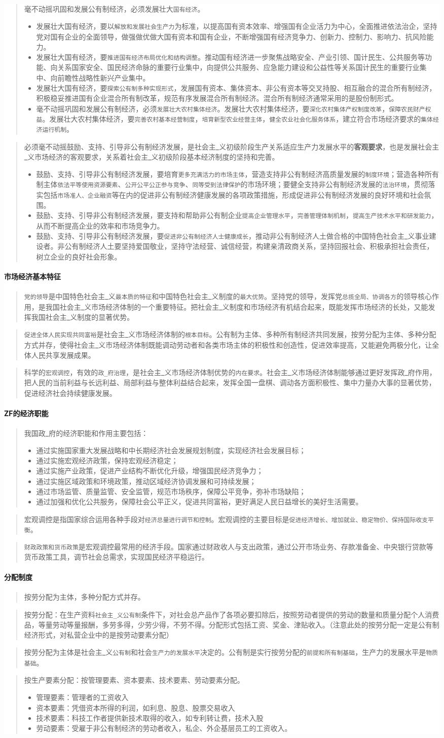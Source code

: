 > 毫不动摇巩固和发展公有制经济，必须发展壮大`国有经济`。
> * 发展壮大国有经济，要以`解放和发展社会生产力`为标准，以提高国有资本效率、增强国有企业活力为中心，全面推进依法治企，坚持党对国有企业的全面领导，做强做优做大国有资本和国有企业，不断增强国有经济竞争力、创新力、控制力、影响力、抗风险能力。
> * 发展壮大国有经济，要`推进国有经济布局优化和结构调整`。推动国有经济进一步聚焦战略安全、产业引领、国计民生、公共服务等功能、向关系国家安全、国民经济命脉的重要行业集中，向提供公共服务、应急能力建设和公益性等关系国计民生的重要行业集中、向前瞻性战略性新兴产业集中。
> * 发展壮大国有经济，要`探索公有制多种实现形式`，发展国有资本、集体资本、非公有资本等交叉持股、相互融合的混合所有制经济，积极稳妥推进国有企业混合所有制改革，规范有序发展混合所有制经济。混合所有制经济通常采用的是股份制形式。
> * 毫不动摇巩固和发展公有制经济，必须`发展壮大农村集体经济`。发展壮大农村集体经济，要`深化农村集体产权制度改革`，`保障农民财产权益`。发展壮大农村集体经济，要`完善农村基本经营制度`，`培育新型农业经营主体`，`健全农业社会化服务体系`，建立符合市场经济要求的`集体经济运行机制`。
 
> 必须毫不动摇鼓励、支持、引导非公有制经济发展，是社会主_义初级阶段生产关系适应生产力发展水平的**客观要求**，也是发展社会主_义市场经济的客观要求，关系着社会主_义初级阶段基本经济制度的坚持和完善。
> * 鼓励、支持、引导非公有制经济发展，要培育`更多充满活力的市场主体`，营造支持非公有制经济高质量发展的`制度环境`；营造各种所有制主体`依法平等使用资源要素`、`公开公平公正参与竞争`、`同等受到法律保护`的市场环境；要健全支持非公有制经济发展的`法治环境`，贯彻落实包括`市场准人、企业融资`等在内的促进非公有制经济健康发展的各项政策措施，形成促进非公有制经济发展的良好环境和社会氛围。
> * 鼓励、支持、引导非公有制经济发展，要支持和帮助非公有制企业`提高企业管理水平`，`完善管理体制机制`，`提高生产技术水平和研发能力`，从而不断提高企业的效率和市场竞争力。
> * 鼓励、支持、引导非公有制经济发展，要`促进非公有制经济人士健康成长`，推动非公有制经济人土做合格的中国特色社会主_义事业建设者。非公有制经济人土要坚持爱国敬业，坚持守法经营、诚信经营，构建亲清政商关系，坚持回报社会、积极承担社会责任，树立企业的良好社会形象。


#### 市场经济基本特征

> `党的领导`是中国特色社会主_义`最本质的特征`和中国特色社会主_义制度的`最大优势`。坚持党的领导，发挥党`总揽全局、协调各方`的领导核心作用，是我国社会主_义市场经济体制的一个重要特征。把社会主_义制度和市场经济有机结合起来，既能发挥市场经济的长处，又能发挥我国社会主_义制度的显著优势。

> `促进全体人民实现共同富裕`是社会主_义市场经济体制的`根本目标`。公有制为主体、多种所有制经济共同发展，按劳分配为主体、多种分配方式并存，使得社会主_义市场经济体制既能调动劳动者和各类市场主体的积极性和创造性，促进效率提高，又能避免两极分化，让全体人民共享发展成果。

> 科学的`宏观调控`，有效的`政_府治理`，是社会主_义市场经济体制优势的`内在要求`。社会主_义市场经济体制能够通过更好发挥政_府作用，把人民的当前利益与长远利益、局部利益与整体利益结合起来，发挥全国一盘棋、调动各方面积极性、集中力量办大事的显著优势，促进经济社会持续健康发展。


#### ZF的经济职能

> 我国政_府的经济职能和作用主要包括：
> * 通过实施国家重大发展战略和中长期经济社会发展规划制度，实现经济社会发展目标；
> * 通过实施宏观经济政策，保持宏观经济稳定；
> * 通过实施产业政策，促进产业结构不断优化升级，增强国民经济竞争力；
> * 通过实施区域政策和环境政策，推动区域经济协调发展和可持续发展；
> * 通过市场监管、质量监管、安全监管，规范市场秩序，保障公平竞争，弥补市场缺陷；
> * 通过加强和优化公共服务，保障社会公平正义，促进共同富裕，更好满足人民日益增长的美好生活需要。

> 宏观调控是指国家综合运用各种手段对`经济总量进行调节和控制`。宏观调控的主要目标是`促进经济增长、增加就业、稳定物价、保持国际收支平衡`。

> `财政政策和货币政策`是宏观调控最常用的经济手段。国家通过财政收人与支出政策，通过公开市场业务、存款准备金、中央银行贷款等货币政策工具，调节社会总需求，实现国民经济平稳运行。

#### 分配制度

> 按劳分配为主体，多种分配方式并存。

> 按劳分配：在生产资料`社会主_义公有制`条件下，对社会总产品作了各项必要扣除后，按照劳动者提供的劳动的数量和质量分配个人消费品，等量劳动等量报酬，多劳多得，少劳少得，不劳不得。分配形式包括工资、奖金、津贴收入。（注意此处的按劳分配一定是公有制经济形式，对私营企业中的是按劳动要素分配）

> 按劳分配为主体是社会主_义`公有制`和社会`生产力的发展水平`决定的。公有制是实行按劳分配的`前提和所有制基础`，生产力的发展水平是`物质基础`。


> 按生产要素分配：按管理要素、资本要素、技术要素、劳动要素分配。
> * 管理要素：管理者的工资收入
> * 资本要素：凭借资本所得的利润，如利息、股息、股票交易收入
> * 技术要素：科技工作者提供新技术取得的收入，如专利转让费，技术入股
> * 劳动要素：受雇于非公有制经济的劳动者收入，私企、外企基层员工的工资收入。
